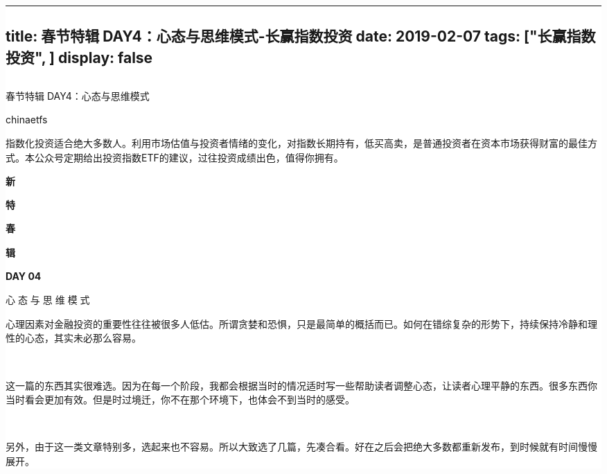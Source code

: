 
---
title:  春节特辑 DAY4：心态与思维模式-长赢指数投资
date: 2019-02-07
tags: ["长赢指数投资", ]
display: false
---


## 



春节特辑 DAY4：心态与思维模式




chinaetfs




指数化投资适合绝大多数人。利用市场估值与投资者情绪的变化，对指数长期持有，低买高卖，是普通投资者在资本市场获得财富的最佳方式。本公众号定期给出投资指数ETF的建议，过往投资成绩出色，值得你拥有。




<mpvoice frameborder="0" class="res_iframe js_editor_audio audio_iframe place_audio_area" src="/cgi-bin/readtemplate?t=tmpl/audio_tmpl&amp;name=%E4%B8%80%E7%99%BE%E4%B8%87%E4%B8%AA%E5%8F%AF%E8%83%BD&amp;play_length=04:35" isaac2="1" low_size="524.57" source_size="524.6" high_size="2152.7" name="一百万个可能" play_length="275000" voice_encode_fileid="MzIwMTIzNDMwNF8yNjUzNDA5MDc5"></mpvoice>



**新**

**特**

**春**

**辑**







**DAY 04**

心 态 与 思 维 模 式





心理因素对金融投资的重要性往往被很多人低估。所谓贪婪和恐惧，只是最简单的概括而已。如何在错综复杂的形势下，持续保持冷静和理性的心态，其实未必那么容易。

&nbsp;

这一篇的东西其实很难选。因为在每一个阶段，我都会根据当时的情况适时写一些帮助读者调整心态，让读者心理平静的东西。很多东西你当时看会更加有效。但是时过境迁，你不在那个环境下，也体会不到当时的感受。

&nbsp;

另外，由于这一类文章特别多，选起来也不容易。所以大致选了几篇，先凑合看。好在之后会把绝大多数都重新发布，到时候就有时间慢慢展开。




